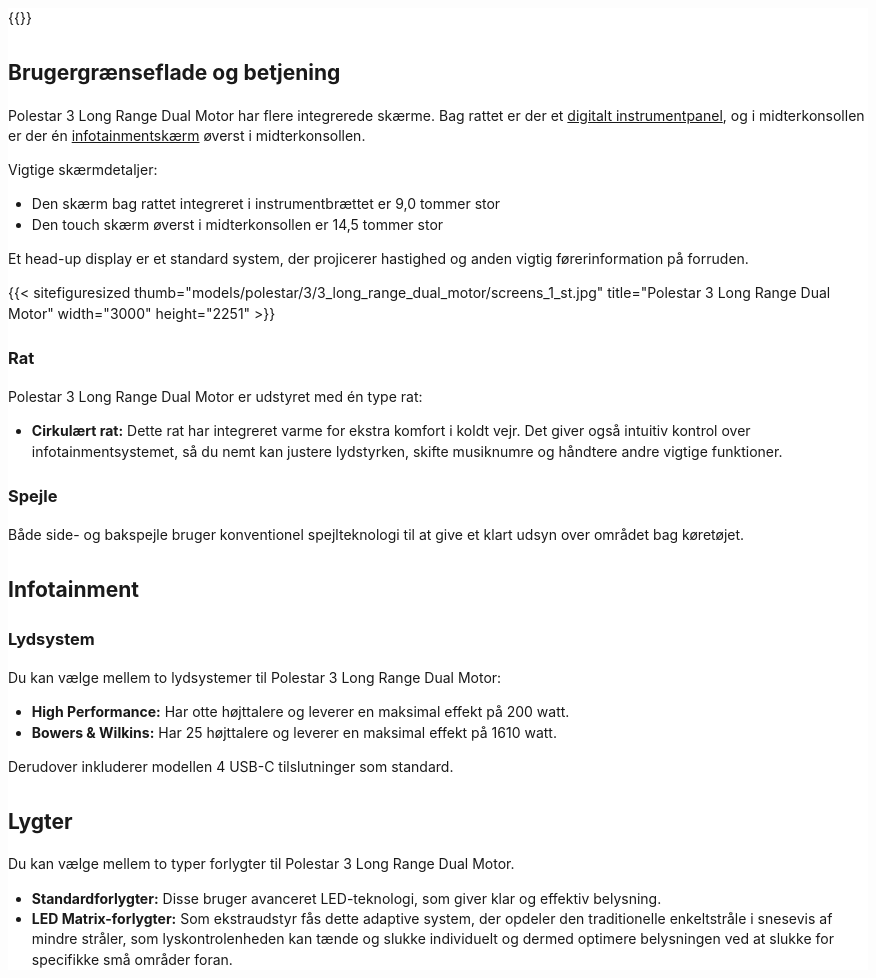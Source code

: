 {{<evkxdisplayaddarticle />}}

<a id="section-ui" style="display: block; position: relative; top: -60px; visibility: hidden;"></a>

## Brugergrænseflade og betjening

Polestar 3 Long Range Dual Motor har flere integrerede skærme. Bag rattet er der et [digitalt instrumentpanel](../../../../technology/userinterface/screens/#digital-instruments), og i midterkonsollen er der én [infotainmentskærm](../../../../technology/userinterface/screens/#infotainment-screen) øverst i midterkonsollen.

Vigtige skærmdetaljer:

- Den  skærm bag rattet integreret i instrumentbrættet er 9,0 tommer stor
- Den touch skærm øverst i midterkonsollen er 14,5 tommer stor

Et head-up display er et standard system, der projicerer hastighed og anden vigtig førerinformation på forruden.

{{< sitefiguresized thumb="models/polestar/3/3_long_range_dual_motor/screens_1_st.jpg" title="Polestar 3 Long Range Dual Motor" width="3000" height="2251"  >}}

### Rat

Polestar 3 Long Range Dual Motor er udstyret med én type rat:

- **Cirkulært rat:** Dette rat har integreret varme for ekstra komfort i koldt vejr. Det giver også intuitiv kontrol over infotainmentsystemet, så du nemt kan justere lydstyrken, skifte musiknumre og håndtere andre vigtige funktioner.

### Spejle

Både side- og bakspejle bruger konventionel spejlteknologi til at give et klart udsyn over området bag køretøjet.

<a id="section-infotainment" style="display: block; position: relative; top: -60px; visibility: hidden;"></a>

## Infotainment

### Lydsystem

Du kan vælge mellem to lydsystemer til Polestar 3 Long Range Dual Motor:

- **High Performance:** Har otte højttalere og leverer en maksimal effekt på 200 watt.
- **Bowers & Wilkins:** Har 25 højttalere og leverer en maksimal effekt på 1610 watt.

Derudover inkluderer modellen 4 USB-C tilslutninger som standard.

## Lygter

Du kan vælge mellem to typer forlygter til Polestar 3 Long Range Dual Motor.

- **Standardforlygter:** Disse bruger avanceret LED-teknologi, som giver klar og effektiv belysning.
- **LED Matrix-forlygter:** Som ekstraudstyr fås dette adaptive system, der opdeler den traditionelle enkeltstråle i snesevis af mindre stråler, som lyskontrolenheden kan tænde og slukke individuelt og dermed optimere belysningen ved at slukke for specifikke små områder foran.
